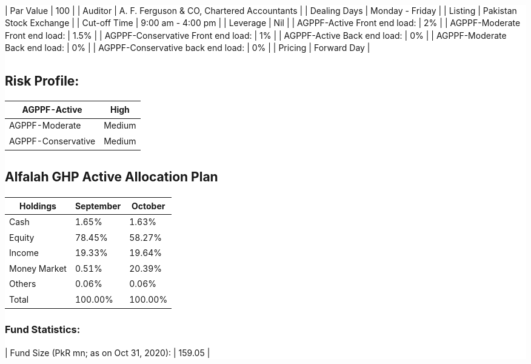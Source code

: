 | Par Value                          | 100                                                                                                                                                                                                                                                                                                                                                                                     |
| Auditor                            | A. F. Ferguson & CO, Chartered Accountants                                                                                                                                                                                                                                                                                                                                              |
| Dealing Days                       | Monday - Friday                                                                                                                                                                                                                                                                                                                                                                         |
| Listing                            | Pakistan Stock Exchange                                                                                                                                                                                                                                                                                                                                                                 |
| Cut-off Time                       | 9:00 am - 4:00 pm                                                                                                                                                                                                                                                                                                                                                                       |
| Leverage                           | Nil                                                                                                                                                                                                                                                                                                                                                                                     |
| AGPPF-Active Front end load:       | 2%                                                                                                                                                                                                                                                                                                                                                                                      |
| AGPPF-Moderate Front end load:     | 1.5%                                                                                                                                                                                                                                                                                                                                                                                    |
| AGPPF-Conservative Front end load: | 1%                                                                                                                                                                                                                                                                                                                                                                                      |
| AGPPF-Active Back end load:        | 0%                                                                                                                                                                                                                                                                                                                                                                                      |
| AGPPF-Moderate Back end load:      | 0%                                                                                                                                                                                                                                                                                                                                                                                      |
| AGPPF-Conservative back end load:  | 0%                                                                                                                                                                                                                                                                                                                                                                                      |
| Pricing                            | Forward Day                                                                                                                                                                                                                                                                                                                                                                             |

## Risk Profile:

| AGPPF-Active       | High   |
| ------------------ | ------ |
| AGPPF-Moderate     | Medium |
| AGPPF-Conservative | Medium |

## Alfalah GHP Active Allocation Plan

| Holdings     | September | October |
| ------------ | --------- | ------- |
| Cash         | 1.65%     | 1.63%   |
| Equity       | 78.45%    | 58.27%  |
| Income       | 19.33%    | 19.64%  |
| Money Market | 0.51%     | 20.39%  |
| Others       | 0.06%     | 0.06%   |
| Total        | 100.00%   | 100.00% |

### Fund Statistics:

| Fund Size (PkR mn; as on Oct 31, 2020): | 159.05   |